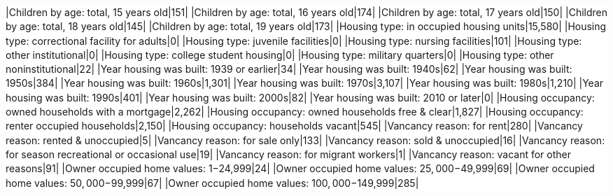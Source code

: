 |Children by age: total, 15 years old|151|
|Children by age: total, 16 years old|174|
|Children by age: total, 17 years old|150|
|Children by age: total, 18 years old|145|
|Children by age: total, 19 years old|173|
|Housing type: in occupied housing units|15,580|
|Housing type: correctional facility for adults|0|
|Housing type: juvenile facilities|0|
|Housing type: nursing facilities|101|
|Housing type: other institutional|0|
|Housing type: college student housing|0|
|Housing type: military quarters|0|
|Housing type: other noninstitutional|22|
|Year housing was built: 1939 or earlier|34|
|Year housing was built: 1940s|62|
|Year housing was built: 1950s|384|
|Year housing was built: 1960s|1,301|
|Year housing was built: 1970s|3,107|
|Year housing was built: 1980s|1,210|
|Year housing was built: 1990s|401|
|Year housing was built: 2000s|82|
|Year housing was built: 2010 or later|0|
|Housing occupancy: owned households with a mortgage|2,262|
|Housing occupancy: owned households free & clear|1,827|
|Housing occupancy: renter occupied households|2,150|
|Housing occupancy: households vacant|545|
|Vancancy reason: for rent|280|
|Vancancy reason: rented & unoccupied|5|
|Vancancy reason: for sale only|133|
|Vancancy reason: sold & unoccupied|16|
|Vancancy reason: for season recreational or occasional use|19|
|Vancancy reason: for migrant workers|1|
|Vancancy reason: vacant for other reasons|91|
|Owner occupied home values: $1-$24,999|24|
|Owner occupied home values: $25,000-$49,999|69|
|Owner occupied home values: $50,000-$99,999|67|
|Owner occupied home values: $100,000-$149,999|285|